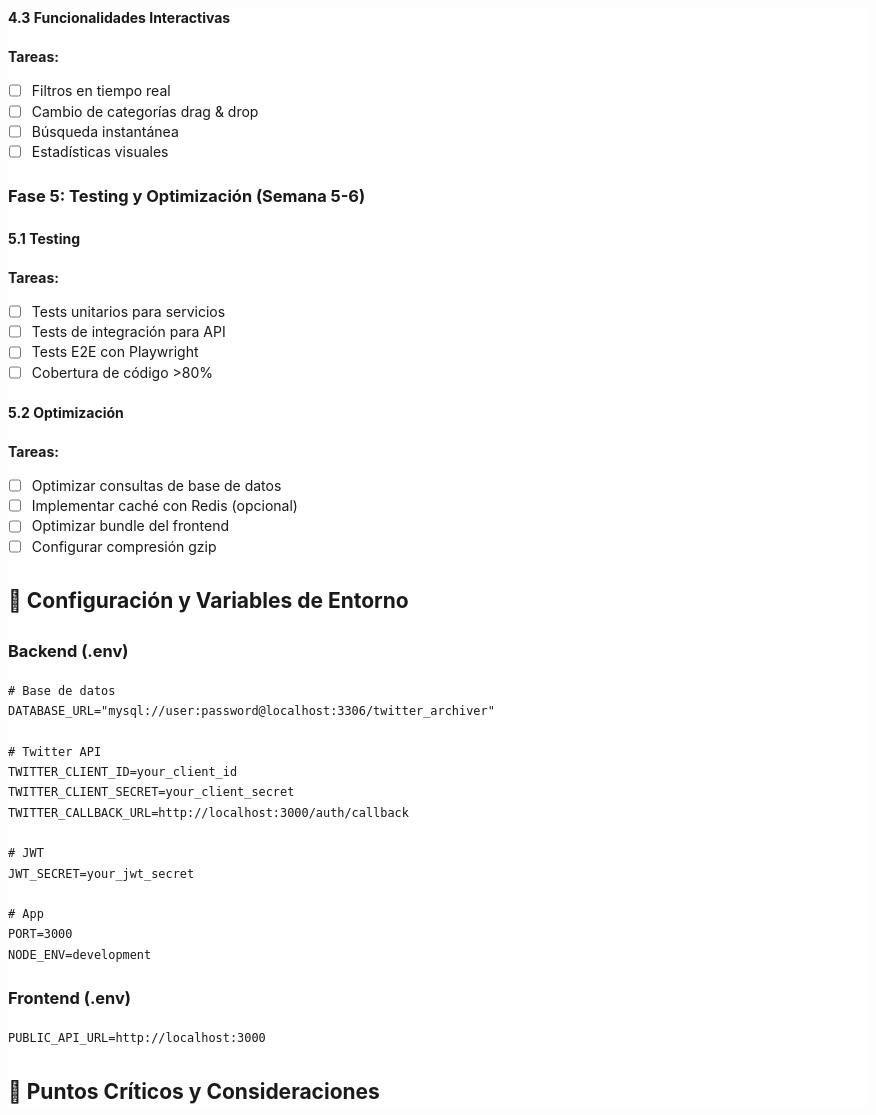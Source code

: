 #### 4.3 Funcionalidades Interactivas
**Tareas:**
- [ ] Filtros en tiempo real
- [ ] Cambio de categorías drag & drop
- [ ] Búsqueda instantánea
- [ ] Estadísticas visuales

### Fase 5: Testing y Optimización (Semana 5-6)

#### 5.1 Testing
**Tareas:**
- [ ] Tests unitarios para servicios
- [ ] Tests de integración para API
- [ ] Tests E2E con Playwright
- [ ] Cobertura de código >80%

#### 5.2 Optimización
**Tareas:**
- [ ] Optimizar consultas de base de datos
- [ ] Implementar caché con Redis (opcional)
- [ ] Optimizar bundle del frontend
- [ ] Configurar compresión gzip

## 🔧 Configuración y Variables de Entorno

### Backend (.env)
```env
# Base de datos
DATABASE_URL="mysql://user:password@localhost:3306/twitter_archiver"

# Twitter API
TWITTER_CLIENT_ID=your_client_id
TWITTER_CLIENT_SECRET=your_client_secret
TWITTER_CALLBACK_URL=http://localhost:3000/auth/callback

# JWT
JWT_SECRET=your_jwt_secret

# App
PORT=3000
NODE_ENV=development
```

### Frontend (.env)
```env
PUBLIC_API_URL=http://localhost:3000
```

## 📝 Puntos Críticos y Consideraciones
